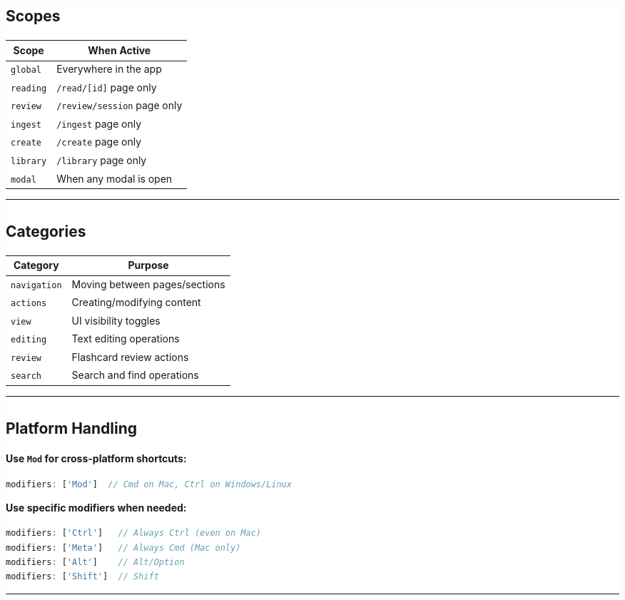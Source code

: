 
## Scopes

| Scope | When Active |
|-------|-------------|
| `global` | Everywhere in the app |
| `reading` | `/read/[id]` page only |
| `review` | `/review/session` page only |
| `ingest` | `/ingest` page only |
| `create` | `/create` page only |
| `library` | `/library` page only |
| `modal` | When any modal is open |

---

## Categories

| Category | Purpose |
|----------|---------|
| `navigation` | Moving between pages/sections |
| `actions` | Creating/modifying content |
| `view` | UI visibility toggles |
| `editing` | Text editing operations |
| `review` | Flashcard review actions |
| `search` | Search and find operations |

---

## Platform Handling

**Use `Mod` for cross-platform shortcuts:**

```typescript
modifiers: ['Mod']  // Cmd on Mac, Ctrl on Windows/Linux
```

**Use specific modifiers when needed:**

```typescript
modifiers: ['Ctrl']   // Always Ctrl (even on Mac)
modifiers: ['Meta']   // Always Cmd (Mac only)
modifiers: ['Alt']    // Alt/Option
modifiers: ['Shift']  // Shift
```

---